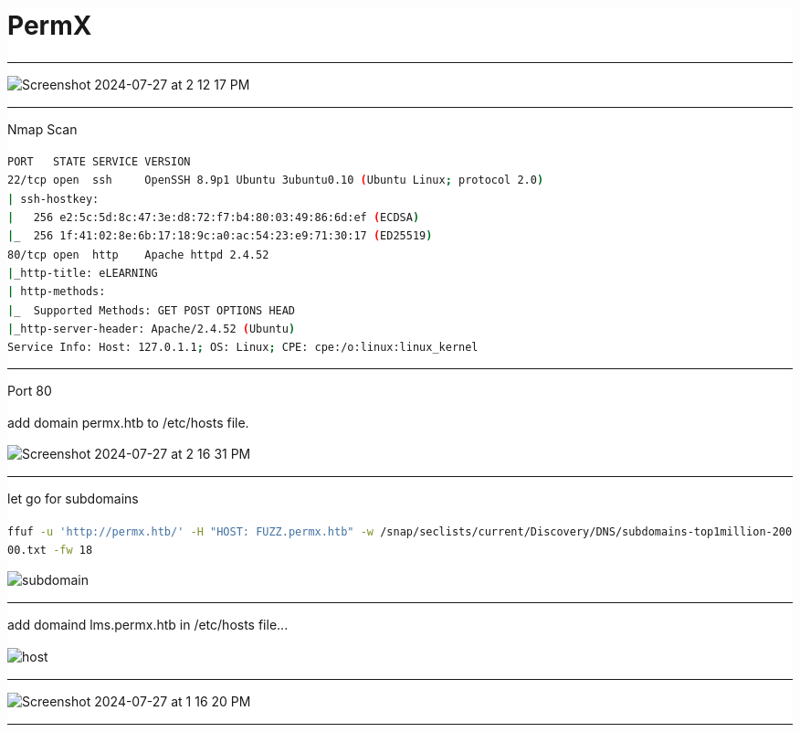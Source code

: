 # PermX

---

<img width="831" alt="Screenshot 2024-07-27 at 2 12 17 PM" src="https://github.com/user-attachments/assets/35d02f35-492e-46e8-86f2-47ce160cfab5">

---

Nmap Scan

```bash
PORT   STATE SERVICE VERSION
22/tcp open  ssh     OpenSSH 8.9p1 Ubuntu 3ubuntu0.10 (Ubuntu Linux; protocol 2.0)
| ssh-hostkey:
|   256 e2:5c:5d:8c:47:3e:d8:72:f7:b4:80:03:49:86:6d:ef (ECDSA)
|_  256 1f:41:02:8e:6b:17:18:9c:a0:ac:54:23:e9:71:30:17 (ED25519)
80/tcp open  http    Apache httpd 2.4.52
|_http-title: eLEARNING
| http-methods:
|_  Supported Methods: GET POST OPTIONS HEAD
|_http-server-header: Apache/2.4.52 (Ubuntu)
Service Info: Host: 127.0.1.1; OS: Linux; CPE: cpe:/o:linux:linux_kernel
```

---

Port 80 

add domain permx.htb to /etc/hosts file.



<img width="1175" alt="Screenshot 2024-07-27 at 2 16 31 PM" src="https://github.com/user-attachments/assets/6157d8c0-948d-467f-bdb8-d5024513c9e4">



---

let go for subdomains

```bash
ffuf -u 'http://permx.htb/' -H "HOST: FUZZ.permx.htb" -w /snap/seclists/current/Discovery/DNS/subdomains-top1million-20000.txt -fw 18
```

<img width="934" alt="subdomain" src="https://github.com/user-attachments/assets/3565b336-ab33-4336-97c1-37e7b178db2c">

---

add domaind lms.permx.htb in  /etc/hosts file...

<img width="716" alt="host" src="https://github.com/user-attachments/assets/08fca79c-c50c-4476-89ed-811ea20337da">

---

<img width="722" alt="Screenshot 2024-07-27 at 1 16 20 PM" src="https://github.com/user-attachments/assets/3be3f3a3-bb8f-4d32-b578-26fe6bda52a7">

---